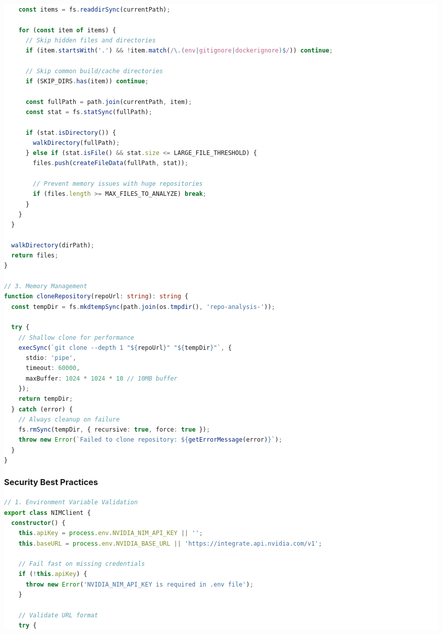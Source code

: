 ```typescript
    const items = fs.readdirSync(currentPath);
    
    for (const item of items) {
      // Skip hidden files and directories
      if (item.startsWith('.') && !item.match(/\.(env|gitignore|dockerignore)$/)) continue;
      
      // Skip common build/cache directories
      if (SKIP_DIRS.has(item)) continue;
      
      const fullPath = path.join(currentPath, item);
      const stat = fs.statSync(fullPath);
      
      if (stat.isDirectory()) {
        walkDirectory(fullPath);
      } else if (stat.isFile() && stat.size <= LARGE_FILE_THRESHOLD) {
        files.push(createFileData(fullPath, stat));
        
        // Prevent memory issues with huge repositories
        if (files.length >= MAX_FILES_TO_ANALYZE) break;
      }
    }
  }
  
  walkDirectory(dirPath);
  return files;
}

// 3. Memory Management
function cloneRepository(repoUrl: string): string {
  const tempDir = fs.mkdtempSync(path.join(os.tmpdir(), 'repo-analysis-'));
  
  try {
    // Shallow clone for performance
    execSync(`git clone --depth 1 "${repoUrl}" "${tempDir}"`, {
      stdio: 'pipe',
      timeout: 60000,
      maxBuffer: 1024 * 1024 * 10 // 10MB buffer
    });
    return tempDir;
  } catch (error) {
    // Always cleanup on failure
    fs.rmSync(tempDir, { recursive: true, force: true });
    throw new Error(`Failed to clone repository: ${getErrorMessage(error)}`);
  }
}
```

### Security Best Practices

```typescript
// 1. Environment Variable Validation
export class NIMClient {
  constructor() {
    this.apiKey = process.env.NVIDIA_NIM_API_KEY || '';
    this.baseURL = process.env.NVIDIA_BASE_URL || 'https://integrate.api.nvidia.com/v1';
    
    // Fail fast on missing credentials
    if (!this.apiKey) {
      throw new Error('NVIDIA_NIM_API_KEY is required in .env file');
    }
    
    // Validate URL format
    try {
```